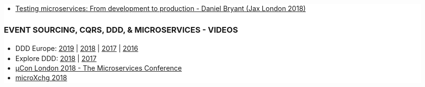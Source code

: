 * [Testing microservices: From development to production - Daniel Bryant (Jax London 2018)](https://jaxenter.com/testing-microservices-bryant-157343.html)

### EVENT SOURCING, CQRS, DDD, & MICROSERVICES - VIDEOS

* DDD Europe: [2019](https://www.youtube.com/playlist?list=PLf9p-N3ltMTuuYk1zpsjB-D-6pxPkGvwj) | [2018](https://www.youtube.com/playlist?list=PLf9p-N3ltMTtsXOL31VHouyNVgxlpg4pN) | [2017](https://www.youtube.com/playlist?list=PLf9p-N3ltMTtAhyGupYWGVPpxUqrgsXgs) | [2016](https://www.youtube.com/playlist?list=PLf9p-N3ltMTttHHPbCJ0NpD-D50Qpam7z)
* Explore DDD: [2018](https://www.youtube.com/playlist?list=PLC63ae3uCHHYAyazs0Pwm4WxNbUTPJYaT) | [2017](https://www.youtube.com/playlist?list=PLC63ae3uCHHZhSbPCJnADe0U3gpzF0qjc)
* [µCon London 2018 - The Microservices Conference](https://skillsmatter.com/conferences/10336-mucon-london-2018-the-microservices-conference#skillscasts)
* [microXchg 2018](https://www.youtube.com/channel/UCGCbB8TPtYMQmJwYVogcPjg)


